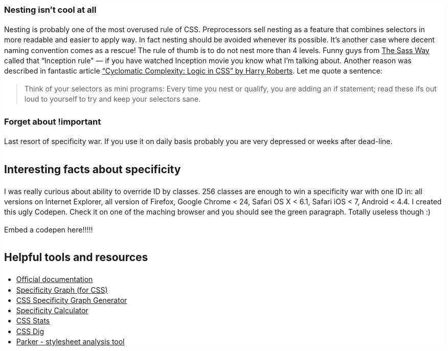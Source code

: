 ### Nesting isn’t cool at all

Nesting is probably one of the most overused rule of CSS. Preprocessors sell nesting as a feature that combines selectors in more readable and easier to apply way. In fact nesting should be avoided whenever its possible. It’s another case where decent naming convention comes as a rescue! The rule of thumb is to do not nest more than 4 levels. Funny guys from [The Sass Way](http://thesassway.com/beginner/the-inception-rule) called that “Inception rule" — if you have watched Inception movie you know what I’m talking about. Another reason was described in fantastic article [“Cyclomatic Complexity: Logic in CSS” by Harry Roberts](http://csswizardry.com/2015/04/cyclomatic-complexity-logic-in-css/). Let me quote a sentence:

> Think of your selectors as mini programs: Every time you nest or qualify, you are adding an if statement; read these ifs out loud to yourself to try and keep your selectors sane.

### Forget about !important

Last resort of specificity war. If you use it on daily basis probably you are very depressed or weeks after dead-line.

## Interesting facts about specificity

I was really curious about ability to override ID by classes. 256 classes are enough to win a specificity war with one ID in: all versions on Internet Explorer, all version of Firefox, Google Chrome < 24, Safari OS X < 6.1, Safari iOS < 7, Android < 4.4. I created this ugly Codepen. Check it on one of the maching browser and you should see the green paragraph. Totally useless though :)

Embed a codepen here!!!!!

## Helpful tools and resources

- [Official documentation](http://www.w3.org/TR/css3-selectors/#specificity)
- [Specificity Graph (for CSS)](https://github.com/pocketjoso/specificity-graph)
- [CSS Specificity Graph Generator](https://jonassebastianohlsson.com/specificity-graph/)
- [Specificity Calculator](http://specificity.keegan.st/)
- [CSS Stats](http://cssstats.com/)
- [CSS Dig](http://cssdig.com/)
- [Parker - stylesheet analysis tool](https://github.com/katiefenn/parker)
